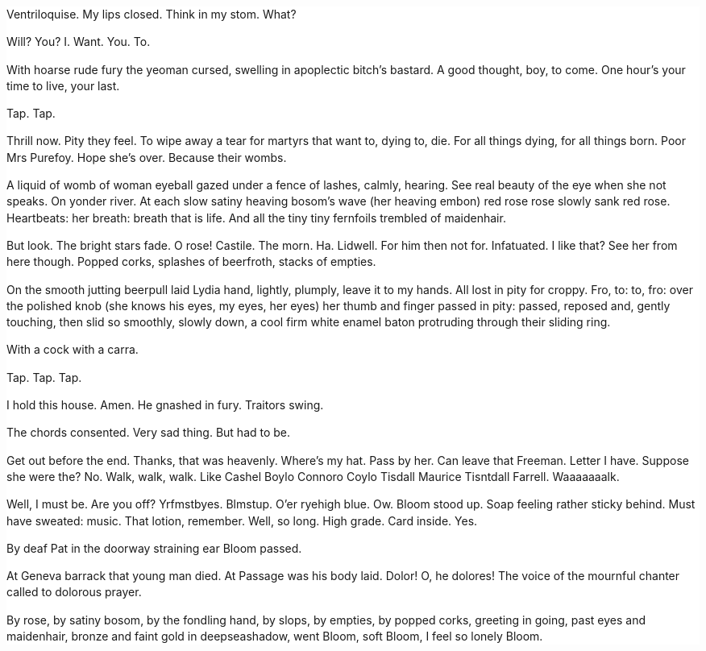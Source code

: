 Ventriloquise. My lips closed. Think in my stom. What?

Will? You? I. Want. You. To.

With hoarse rude fury the yeoman cursed, swelling in apoplectic
bitch’s bastard. A good thought, boy, to come. One hour’s your time
to live, your last.

Tap. Tap.

Thrill now. Pity they feel. To wipe away a tear for martyrs that want
to, dying to, die. For all things dying, for all things born. Poor Mrs
Purefoy. Hope she’s over. Because their wombs.

A liquid of womb of woman eyeball gazed under a fence of lashes, calmly,
hearing. See real beauty of the eye when she not speaks. On yonder
river. At each slow satiny heaving bosom’s wave (her heaving embon)
red rose rose slowly sank red rose. Heartbeats: her breath: breath that
is life. And all the tiny tiny fernfoils trembled of maidenhair.

But look. The bright stars fade. O rose! Castile. The morn. Ha. Lidwell.
For him then not for. Infatuated. I like that? See her from here though.
Popped corks, splashes of beerfroth, stacks of empties.

On the smooth jutting beerpull laid Lydia hand, lightly, plumply, leave
it to my hands. All lost in pity for croppy. Fro, to: to, fro: over
the polished knob (she knows his eyes, my eyes, her eyes) her thumb and
finger passed in pity: passed, reposed and, gently touching, then slid
so smoothly, slowly down, a cool firm white enamel baton protruding
through their sliding ring.

With a cock with a carra.

Tap. Tap. Tap.

I hold this house. Amen. He gnashed in fury. Traitors swing.

The chords consented. Very sad thing. But had to be.

Get out before the end. Thanks, that was heavenly. Where’s my hat.
Pass by her. Can leave that Freeman. Letter I have. Suppose she were
the? No. Walk, walk, walk. Like Cashel Boylo Connoro Coylo Tisdall
Maurice Tisntdall Farrell. Waaaaaaalk.

Well, I must be. Are you off? Yrfmstbyes. Blmstup. O’er ryehigh
blue. Ow. Bloom stood up. Soap feeling rather sticky behind. Must have
sweated: music. That lotion, remember. Well, so long. High grade. Card
inside. Yes.

By deaf Pat in the doorway straining ear Bloom passed.

At Geneva barrack that young man died. At Passage was his body laid.
Dolor! O, he dolores! The voice of the mournful chanter called to
dolorous prayer.

By rose, by satiny bosom, by the fondling hand, by slops, by empties,
by popped corks, greeting in going, past eyes and maidenhair, bronze and
faint gold in deepseashadow, went Bloom, soft Bloom, I feel so lonely
Bloom.
